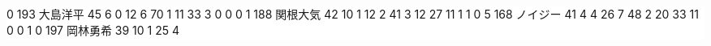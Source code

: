 <td style="text-align: right;">0</td>
<td style="text-align: right;">193</td>
</tr>
<tr class="even">
<td style="text-align: left;">大島洋平</td>
<td style="text-align: right;">45</td>
<td style="text-align: right;">6</td>
<td style="text-align: right;">0</td>
<td style="text-align: right;">12</td>
<td style="text-align: right;">6</td>
<td style="text-align: right;">70</td>
<td style="text-align: right;">1</td>
<td style="text-align: right;">11</td>
<td style="text-align: right;">33</td>
<td style="text-align: right;">3</td>
<td style="text-align: right;">0</td>
<td style="text-align: right;">0</td>
<td style="text-align: right;">0</td>
<td style="text-align: right;">1</td>
<td style="text-align: right;">188</td>
</tr>
<tr class="odd">
<td style="text-align: left;">関根大気</td>
<td style="text-align: right;">42</td>
<td style="text-align: right;">10</td>
<td style="text-align: right;">1</td>
<td style="text-align: right;">12</td>
<td style="text-align: right;">2</td>
<td style="text-align: right;">41</td>
<td style="text-align: right;">3</td>
<td style="text-align: right;">12</td>
<td style="text-align: right;">27</td>
<td style="text-align: right;">11</td>
<td style="text-align: right;">1</td>
<td style="text-align: right;">1</td>
<td style="text-align: right;">0</td>
<td style="text-align: right;">5</td>
<td style="text-align: right;">168</td>
</tr>
<tr class="even">
<td style="text-align: left;">ノイジー</td>
<td style="text-align: right;">41</td>
<td style="text-align: right;">4</td>
<td style="text-align: right;">4</td>
<td style="text-align: right;">26</td>
<td style="text-align: right;">7</td>
<td style="text-align: right;">48</td>
<td style="text-align: right;">2</td>
<td style="text-align: right;">20</td>
<td style="text-align: right;">33</td>
<td style="text-align: right;">11</td>
<td style="text-align: right;">0</td>
<td style="text-align: right;">0</td>
<td style="text-align: right;">1</td>
<td style="text-align: right;">0</td>
<td style="text-align: right;">197</td>
</tr>
<tr class="odd">
<td style="text-align: left;">岡林勇希</td>
<td style="text-align: right;">39</td>
<td style="text-align: right;">10</td>
<td style="text-align: right;">1</td>
<td style="text-align: right;">25</td>
<td style="text-align: right;">4</td>